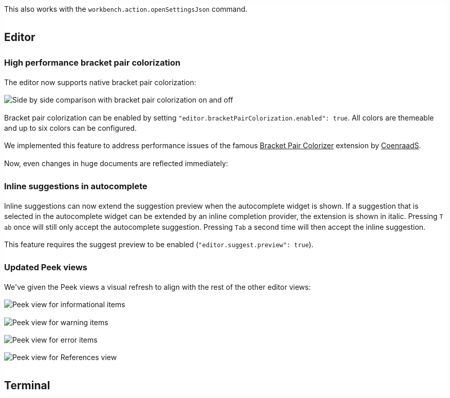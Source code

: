 This also works with the `workbench.action.openSettingsJson` command.

## Editor

### High performance bracket pair colorization

The editor now supports native bracket pair colorization:

![Side by side comparison with bracket pair colorization on and off](images/1_60/bracket-pair-colorization-on-off.drawio.png)

Bracket pair colorization can be enabled by setting
`"editor.bracketPairColorization.enabled": true`. All colors are themeable and
up to six colors can be configured.

We implemented this feature to address performance issues of the famous
[Bracket Pair Colorizer](https://marketplace.visualstudio.com/items?itemName=CoenraadS.bracket-pair-colorizer-2)
extension by [CoenraadS](https://github.com/CoenraadS).

Now, even changes in huge documents are reflected immediately:

<video src="images/1_60/bracket-pair-colorization-checker_ts.mp4" autoplay loop controls muted title="Colorization of brackets at the top and bottom of a large file"></video>

### Inline suggestions in autocomplete

Inline suggestions can now extend the suggestion preview when the autocomplete
widget is shown. If a suggestion that is selected in the autocomplete widget can
be extended by an inline completion provider, the extension is shown in italic.
Pressing `Tab` once will still only accept the autocomplete suggestion. Pressing
`Tab` a second time will then accept the inline suggestion.

<video src="images/1_60/inline-suggestions-suggest-preview.mp4" autoplay loop controls muted title="Accepting inline suggestion by pressing the Tab key twice"></video>

This feature requires the suggest preview to be enabled
(`"editor.suggest.preview": true`).

### Updated Peek views

We've given the Peek views a visual refresh to align with the rest of the other
editor views:

![Peek view for informational items](images/1_60/peek-info.png)

![Peek view for warning items](images/1_60/peek-warning.png)

![Peek view for error items](images/1_60/peek-error.png)

![Peek view for References view](images/1_60/peek-references.png)

## Terminal
